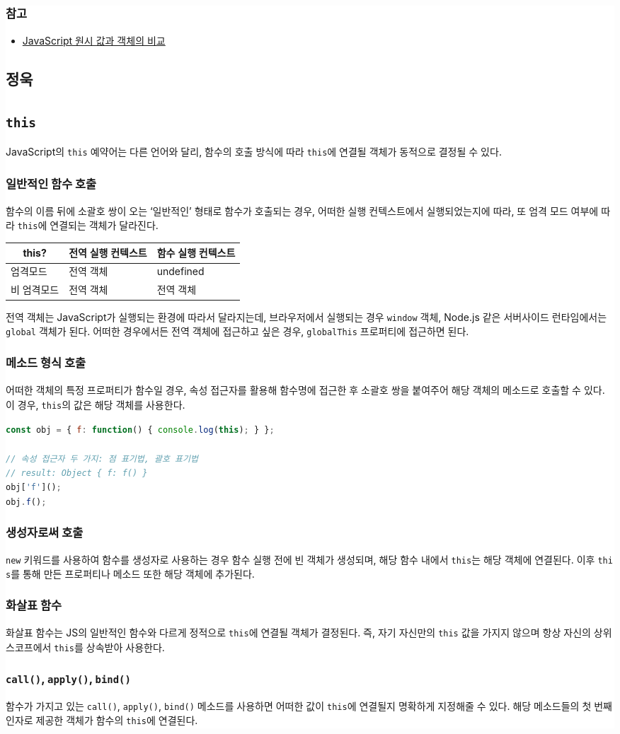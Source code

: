 
### 참고

- [JavaScript 원시 값과 객체의 비교](https://velog.io/@najiexx/JavaScript-%EC%9B%90%EC%8B%9C-%EA%B0%92%EA%B3%BC-%EA%B0%9D%EC%B2%B4%EC%9D%98-%EB%B9%84%EA%B5%90-2aovlqxf)

## 정욱

## `this`

JavaScript의 `this` 예약어는 다른 언어와 달리, 함수의 호출 방식에 따라 `this`에 연결될 객체가 동적으로 결정될 수 있다.

### 일반적인 함수 호출

함수의 이름 뒤에 소괄호 쌍이 오는 ‘일반적인’ 형태로 함수가 호출되는 경우, 어떠한 실행 컨텍스트에서 실행되었는지에 따라, 또 엄격 모드 여부에 따라 `this`에 연결되는 객체가 달라진다.

| this? | 전역 실행 컨텍스트 | 함수 실행 컨텍스트 |
| --- | --- | --- |
| 엄격모드 | 전역 객체 | undefined |
| 비 엄격모드 | 전역 객체 | 전역 객체 |

전역 객체는 JavaScript가 실행되는 환경에 따라서 달라지는데, 브라우저에서 실행되는 경우 `window` 객체, Node.js 같은 서버사이드 런타임에서는 `global` 객체가 된다. 어떠한 경우에서든 전역 객체에 접근하고 싶은 경우, `globalThis` 프로퍼티에 접근하면 된다. 

### 메소드 형식 호출

어떠한 객체의 특정 프로퍼티가 함수일 경우, 속성 접근자를 활용해 함수명에 접근한 후 소괄호 쌍을 붙여주어 해당 객체의 메소드로 호출할 수 있다. 이 경우, `this`의 값은 해당 객체를 사용한다.

```jsx
const obj = { f: function() { console.log(this); } };

// 속성 접근자 두 가지: 점 표기법, 괄호 표기법
// result: Object { f: f() }
obj['f']();
obj.f();
```

### 생성자로써 호출

`new` 키워드를 사용하여 함수를 생성자로 사용하는 경우 함수 실행 전에 빈 객체가 생성되며, 해당 함수 내에서 `this`는 해당 객체에 연결된다. 이후 `this`를 통해 만든 프로퍼티나 메소드 또한 해당 객체에 추가된다.

### 화살표 함수

화살표 함수는 JS의 일반적인 함수와 다르게 정적으로 `this`에 연결될 객체가 결정된다. 즉, 자기 자신만의 `this` 값을 가지지 않으며 항상 자신의 상위 스코프에서 `this`를 상속받아 사용한다.

### `call()`, `apply()`, `bind()`

함수가 가지고 있는 `call()`, `apply()`, `bind()` 메소드를 사용하면 어떠한 값이 `this`에 연결될지 명확하게 지정해줄 수 있다. 해당 메소드들의 첫 번째 인자로 제공한 객체가 함수의 `this`에 연결된다.
